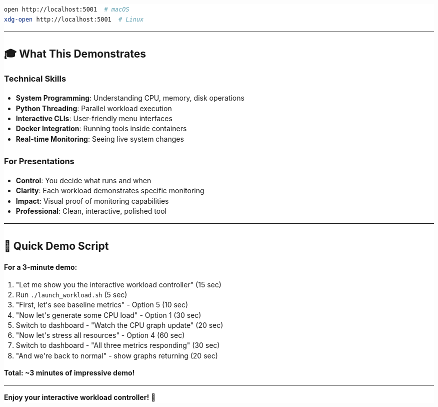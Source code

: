 ```bash
open http://localhost:5001  # macOS
xdg-open http://localhost:5001  # Linux
```

---

## 🎓 What This Demonstrates

### Technical Skills
- **System Programming**: Understanding CPU, memory, disk operations
- **Python Threading**: Parallel workload execution
- **Interactive CLIs**: User-friendly menu interfaces
- **Docker Integration**: Running tools inside containers
- **Real-time Monitoring**: Seeing live system changes

### For Presentations
- **Control**: You decide what runs and when
- **Clarity**: Each workload demonstrates specific monitoring
- **Impact**: Visual proof of monitoring capabilities
- **Professional**: Clean, interactive, polished tool

---

## 🚀 Quick Demo Script

**For a 3-minute demo:**

1. "Let me show you the interactive workload controller" (15 sec)
2. Run `./launch_workload.sh` (5 sec)
3. "First, let's see baseline metrics" - Option 5 (10 sec)
4. "Now let's generate some CPU load" - Option 1 (30 sec)
5. Switch to dashboard - "Watch the CPU graph update" (20 sec)
6. "Now let's stress all resources" - Option 4 (60 sec)
7. Switch to dashboard - "All three metrics responding" (30 sec)
8. "And we're back to normal" - show graphs returning (20 sec)

**Total: ~3 minutes of impressive demo!**

---

**Enjoy your interactive workload controller!** 🎉
